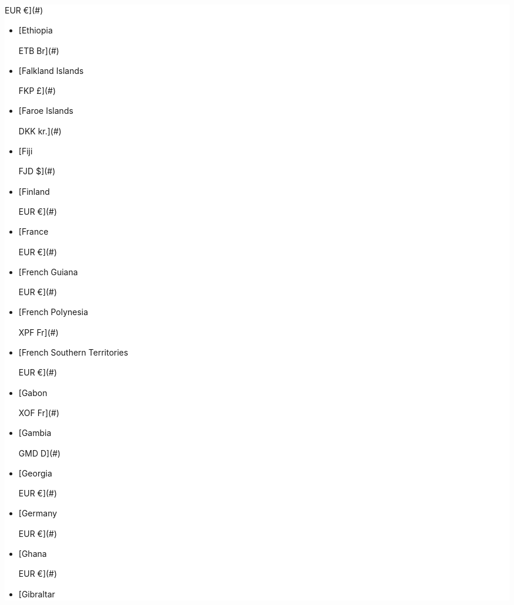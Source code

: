   EUR
  €](#)
* [Ethiopia

  ETB
  Br](#)
* [Falkland Islands

  FKP
  £](#)
* [Faroe Islands

  DKK
  kr.](#)
* [Fiji

  FJD
  $](#)
* [Finland

  EUR
  €](#)
* [France

  EUR
  €](#)
* [French Guiana

  EUR
  €](#)
* [French Polynesia

  XPF
  Fr](#)
* [French Southern Territories

  EUR
  €](#)
* [Gabon

  XOF
  Fr](#)
* [Gambia

  GMD
  D](#)
* [Georgia

  EUR
  €](#)
* [Germany

  EUR
  €](#)
* [Ghana

  EUR
  €](#)
* [Gibraltar
